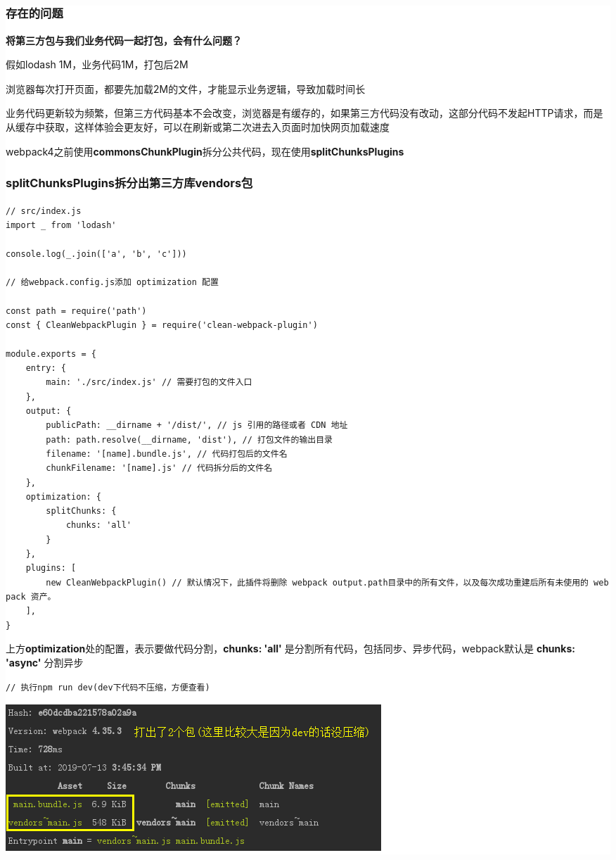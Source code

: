 ### 存在的问题

**将第三方包与我们业务代码一起打包，会有什么问题？**

假如lodash 1M，业务代码1M，打包后2M

浏览器每次打开页面，都要先加载2M的文件，才能显示业务逻辑，导致加载时间长

业务代码更新较为频繁，但第三方代码基本不会改变，浏览器是有缓存的，如果第三方代码没有改动，这部分代码不发起HTTP请求，而是从缓存中获取，这样体验会更友好，可以在刷新或第二次进去入页面时加快网页加载速度

webpack4之前使用**commonsChunkPlugin**拆分公共代码，现在使用**splitChunksPlugins**

### splitChunksPlugins拆分出第三方库vendors包
    
    // src/index.js
    import _ from 'lodash'
        
    console.log(_.join(['a', 'b', 'c']))
    
    // 给webpack.config.js添加 optimization 配置
    
    const path = require('path')
    const { CleanWebpackPlugin } = require('clean-webpack-plugin')
    
    module.exports = {
        entry: {
            main: './src/index.js' // 需要打包的文件入口
        },
        output: {
            publicPath: __dirname + '/dist/', // js 引用的路径或者 CDN 地址
            path: path.resolve(__dirname, 'dist'), // 打包文件的输出目录
            filename: '[name].bundle.js', // 代码打包后的文件名
            chunkFilename: '[name].js' // 代码拆分后的文件名
        },
        optimization: {
            splitChunks: {
                chunks: 'all'
            }
        },
        plugins: [
            new CleanWebpackPlugin() // 默认情况下，此插件将删除 webpack output.path目录中的所有文件，以及每次成功重建后所有未使用的 webpack 资产。
        ],
    }
    
上方**optimization**处的配置，表示要做代码分割，**chunks: 'all'** 是分割所有代码，包括同步、异步代码，webpack默认是 **chunks: 'async'** 分割异步

    // 执行npm run dev(dev下代码不压缩，方便查看)
    
![Alt text](./imgs/03-02.png)

